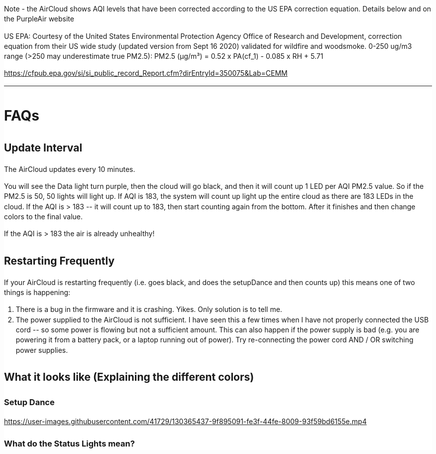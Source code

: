 Note - the AirCloud shows AQI levels that have been corrected according to the US EPA correction equation. Details below and on the PurpleAir website

US EPA: Courtesy of the United States Environmental Protection Agency Office of Research and Development, correction equation from their US wide study (updated version from Sept 16 2020) validated for wildfire and woodsmoke.
0-250 ug/m3 range (>250 may underestimate true PM2.5):
PM2.5 (µg/m³) = 0.52 x PA(cf_1) - 0.085 x RH + 5.71

https://cfpub.epa.gov/si/si_public_record_Report.cfm?dirEntryId=350075&Lab=CEMM


-------------



# FAQs



## Update Interval

The AirCloud updates every 10 minutes.

You will see the Data light turn purple, then the cloud will go black, and then it will count up 1 LED per AQI PM2.5 value. So if the PM2.5 is 50, 50 lights will light up. If AQI is 183, the system will count up light up the entire cloud as there are 183 LEDs in the cloud. If the AQI is > 183 -- it will count up to 183, then start counting again from the bottom. After it finishes and then change colors to the final value. 

If the AQI is > 183 the air is already unhealthy!


## Restarting Frequently

If your AirCloud is restarting frequently (i.e. goes black, and does the setupDance and then counts up) this means one of two things is happening:

1. There is a bug in the firmware and it is crashing. Yikes. Only solution is to tell me.
2. The power supplied to the AirCloud is not sufficient. I have seen this a few times when I have not properly connected the USB cord -- so some power is flowing but not a sufficient amount. This can also happen if the power supply is bad (e.g. you are powering it from a battery pack, or a laptop running out of power). Try re-connecting the power cord AND / OR switching power supplies.




## What it looks like (Explaining the different colors)

### 	Setup Dance

https://user-images.githubusercontent.com/41729/130365437-9f895091-fe3f-44fe-8009-93f59bd6155e.mp4


### 	What do the Status Lights mean?
